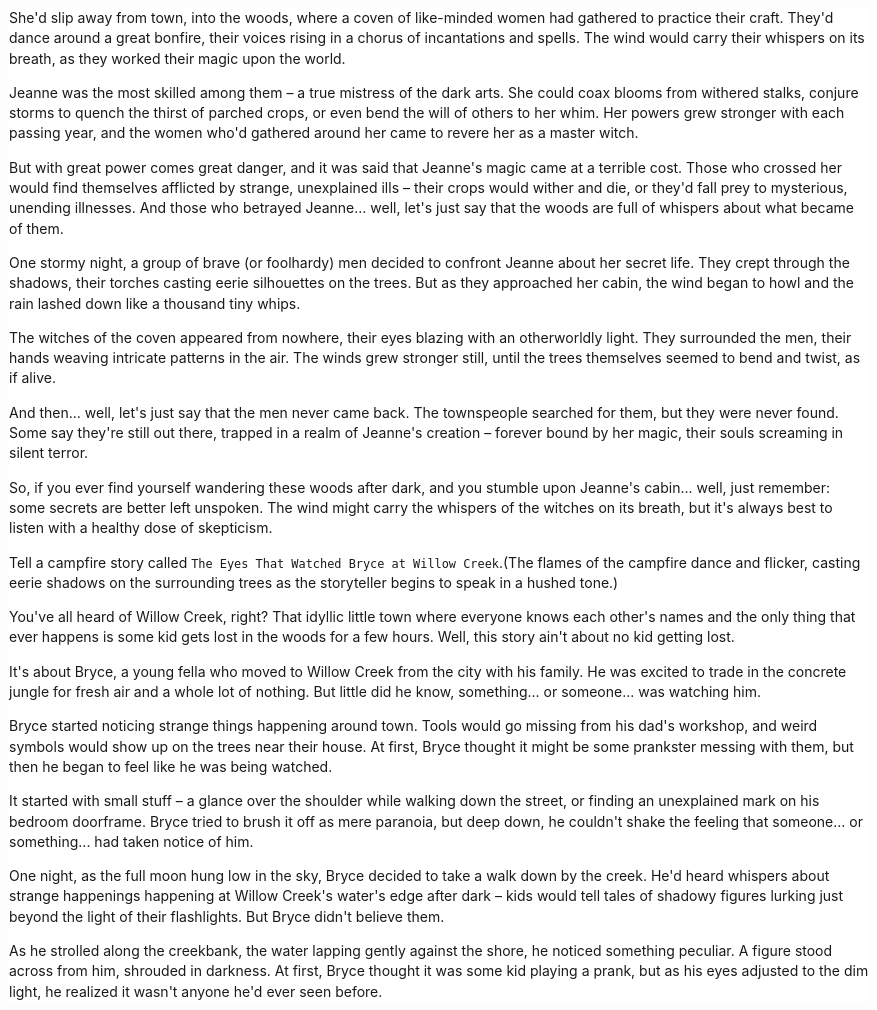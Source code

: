 She'd slip away from town, into the woods, where a coven of like-minded women had gathered to practice their craft. They'd dance around a great bonfire, their voices rising in a chorus of incantations and spells. The wind would carry their whispers on its breath, as they worked their magic upon the world.

Jeanne was the most skilled among them – a true mistress of the dark arts. She could coax blooms from withered stalks, conjure storms to quench the thirst of parched crops, or even bend the will of others to her whim. Her powers grew stronger with each passing year, and the women who'd gathered around her came to revere her as a master witch.

But with great power comes great danger, and it was said that Jeanne's magic came at a terrible cost. Those who crossed her would find themselves afflicted by strange, unexplained ills – their crops would wither and die, or they'd fall prey to mysterious, unending illnesses. And those who betrayed Jeanne... well, let's just say that the woods are full of whispers about what became of them.

One stormy night, a group of brave (or foolhardy) men decided to confront Jeanne about her secret life. They crept through the shadows, their torches casting eerie silhouettes on the trees. But as they approached her cabin, the wind began to howl and the rain lashed down like a thousand tiny whips.

The witches of the coven appeared from nowhere, their eyes blazing with an otherworldly light. They surrounded the men, their hands weaving intricate patterns in the air. The winds grew stronger still, until the trees themselves seemed to bend and twist, as if alive.

And then... well, let's just say that the men never came back. The townspeople searched for them, but they were never found. Some say they're still out there, trapped in a realm of Jeanne's creation – forever bound by her magic, their souls screaming in silent terror.

So, if you ever find yourself wandering these woods after dark, and you stumble upon Jeanne's cabin... well, just remember: some secrets are better left unspoken. The wind might carry the whispers of the witches on its breath, but it's always best to listen with a healthy dose of skepticism.<end>

Tell a campfire story called `The Eyes That Watched Bryce at Willow Creek`.<start>(The flames of the campfire dance and flicker, casting eerie shadows on the surrounding trees as the storyteller begins to speak in a hushed tone.)

You've all heard of Willow Creek, right? That idyllic little town where everyone knows each other's names and the only thing that ever happens is some kid gets lost in the woods for a few hours. Well, this story ain't about no kid getting lost.

It's about Bryce, a young fella who moved to Willow Creek from the city with his family. He was excited to trade in the concrete jungle for fresh air and a whole lot of nothing. But little did he know, something... or someone... was watching him.

Bryce started noticing strange things happening around town. Tools would go missing from his dad's workshop, and weird symbols would show up on the trees near their house. At first, Bryce thought it might be some prankster messing with them, but then he began to feel like he was being watched.

It started with small stuff – a glance over the shoulder while walking down the street, or finding an unexplained mark on his bedroom doorframe. Bryce tried to brush it off as mere paranoia, but deep down, he couldn't shake the feeling that someone... or something... had taken notice of him.

One night, as the full moon hung low in the sky, Bryce decided to take a walk down by the creek. He'd heard whispers about strange happenings happening at Willow Creek's water's edge after dark – kids would tell tales of shadowy figures lurking just beyond the light of their flashlights. But Bryce didn't believe them.

As he strolled along the creekbank, the water lapping gently against the shore, he noticed something peculiar. A figure stood across from him, shrouded in darkness. At first, Bryce thought it was some kid playing a prank, but as his eyes adjusted to the dim light, he realized it wasn't anyone he'd ever seen before.
